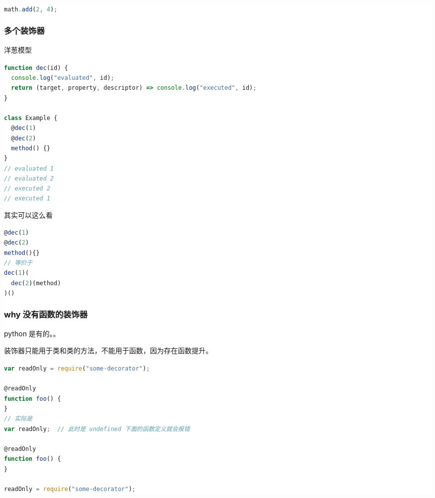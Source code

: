 ```js
math.add(2, 4);
```

### 多个装饰器

洋葱模型

```js
function dec(id) {
  console.log("evaluated", id);
  return (target, property, descriptor) => console.log("executed", id);
}

class Example {
  @dec(1)
  @dec(2)
  method() {}
}
// evaluated 1
// evaluated 2
// executed 2
// executed 1
```

其实可以这么看

```js
@dec(1)
@dec(2)
method(){}
// 等价于
dec(1)(
  dec(2)(method)
)()
```

### why 没有函数的装饰器

python 是有的。。

装饰器只能用于类和类的方法，不能用于函数，因为存在函数提升。

```js
var readOnly = require("some-decorator");

@readOnly
function foo() {
}
// 实际是
var readOnly;  // 此时是 undefined 下面的函数定义就会报错

@readOnly
function foo() {
}

readOnly = require("some-decorator");
```

